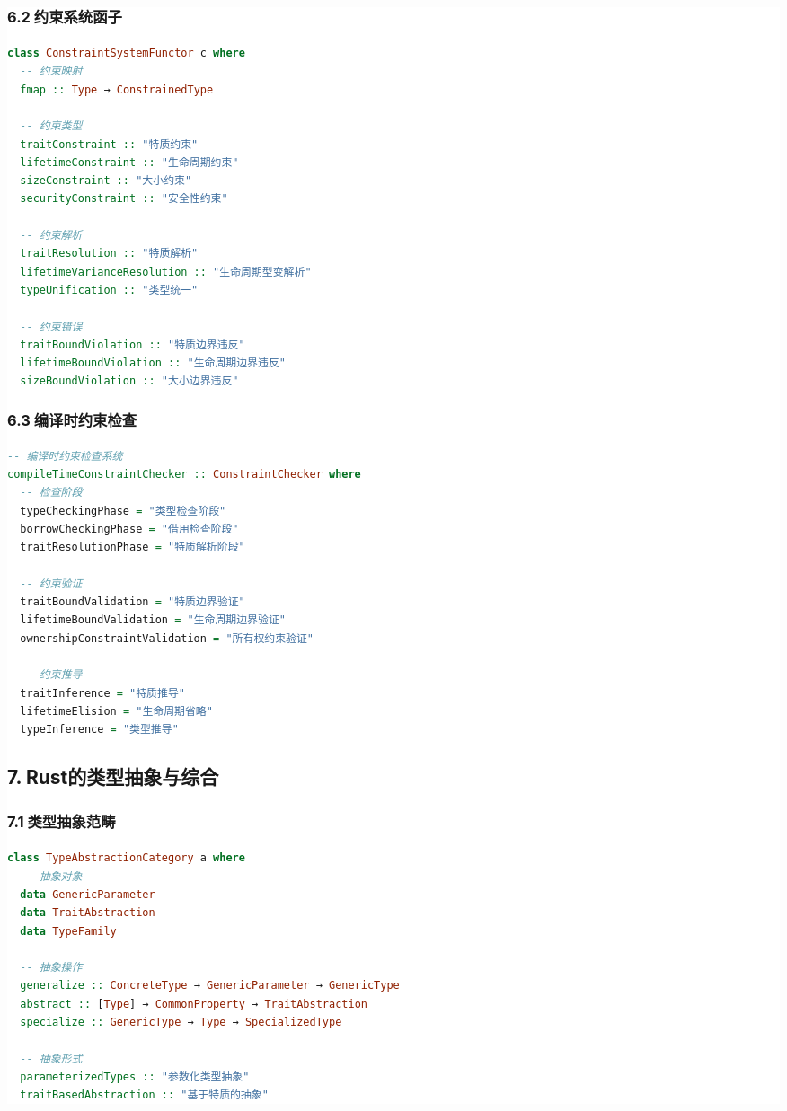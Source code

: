 ### 6.2 约束系统函子

```haskell
class ConstraintSystemFunctor c where
  -- 约束映射
  fmap :: Type → ConstrainedType
  
  -- 约束类型
  traitConstraint :: "特质约束"
  lifetimeConstraint :: "生命周期约束"
  sizeConstraint :: "大小约束"
  securityConstraint :: "安全性约束"
  
  -- 约束解析
  traitResolution :: "特质解析"
  lifetimeVarianceResolution :: "生命周期型变解析"
  typeUnification :: "类型统一"
  
  -- 约束错误
  traitBoundViolation :: "特质边界违反"
  lifetimeBoundViolation :: "生命周期边界违反"
  sizeBoundViolation :: "大小边界违反"
```

### 6.3 编译时约束检查

```haskell
-- 编译时约束检查系统
compileTimeConstraintChecker :: ConstraintChecker where
  -- 检查阶段
  typeCheckingPhase = "类型检查阶段"
  borrowCheckingPhase = "借用检查阶段"
  traitResolutionPhase = "特质解析阶段"
  
  -- 约束验证
  traitBoundValidation = "特质边界验证"
  lifetimeBoundValidation = "生命周期边界验证"
  ownershipConstraintValidation = "所有权约束验证"
  
  -- 约束推导
  traitInference = "特质推导"
  lifetimeElision = "生命周期省略"
  typeInference = "类型推导"
```

## 7. Rust的类型抽象与综合

### 7.1 类型抽象范畴

```haskell
class TypeAbstractionCategory a where
  -- 抽象对象
  data GenericParameter
  data TraitAbstraction
  data TypeFamily
  
  -- 抽象操作
  generalize :: ConcreteType → GenericParameter → GenericType
  abstract :: [Type] → CommonProperty → TraitAbstraction
  specialize :: GenericType → Type → SpecializedType
  
  -- 抽象形式
  parameterizedTypes :: "参数化类型抽象"
  traitBasedAbstraction :: "基于特质的抽象"
```